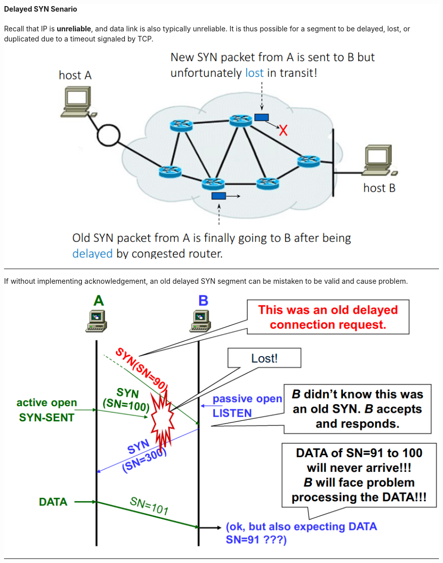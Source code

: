 #### Delayed SYN Senario
Recall that IP is **unreliable**, and data link is also typically unreliable. It is thus possible for a segment to be delayed, lost, or duplicated due to a timeout signaled by TCP.

![Delayed SYN senario](Images/Delayed_SYN_Senario.png)

---

If without implementing acknowledgement, an old delayed SYN segment can be mistaken to be valid and cause problem.

![Problem from 2-way handshake](Images/Problem_from_2-wayhandshake.png)

---